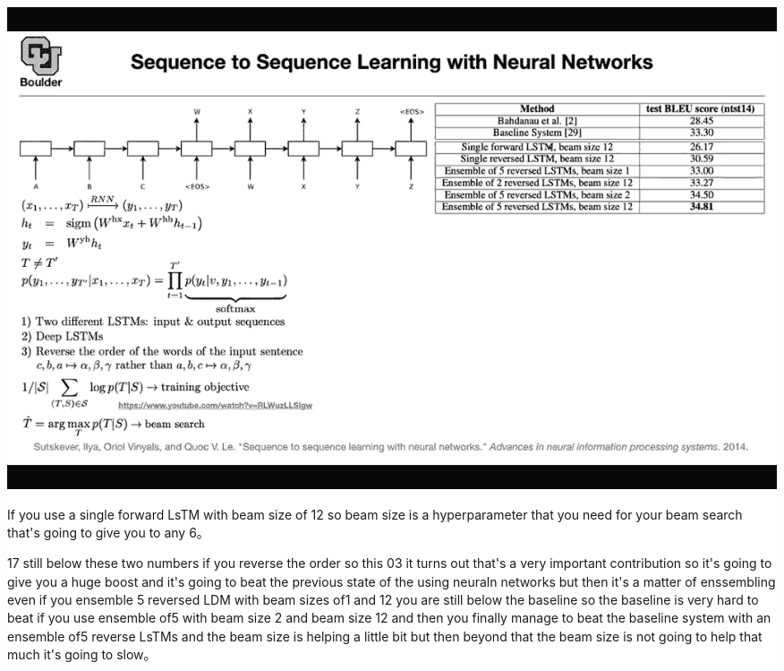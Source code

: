 ![](img/183825d3878379f4c97fda50b3084bfc_44.png)

If you use a single forward LsTM with beam size of 12 so beam size is a hyperparameter that you need for your beam search that's going to give you to any 6。

17 still below these two numbers if you reverse the order so this 03 it turns out that's a very important contribution so it's going to give you a huge boost and it's going to beat the previous state of the using neuraln networks but then it's a matter of enssembling even if you ensemble 5 reversed LDM with beam sizes of1 and 12 you are still below the baseline so the baseline is very hard to beat if you use ensemble of5 with beam size 2 and beam size 12 and then you finally manage to beat the baseline system with an ensemble of5 reverse LsTMs and the beam size is helping a little bit but then beyond that the beam size is not going to help that much it's going to slow。


